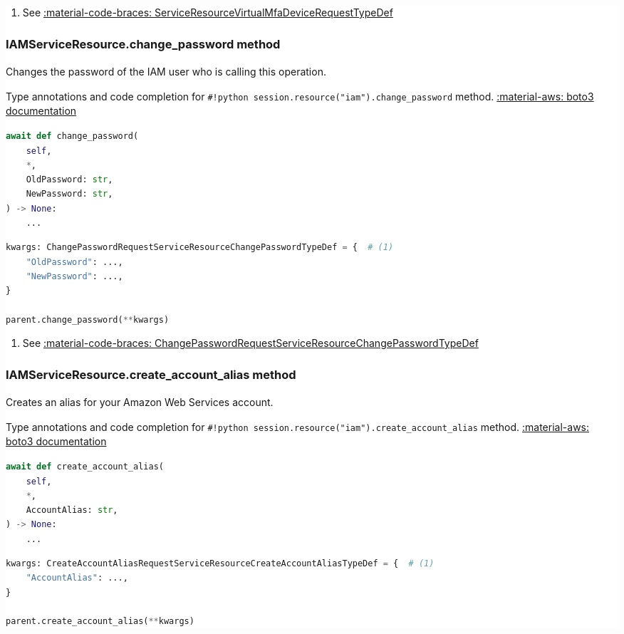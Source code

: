 1. See [:material-code-braces: ServiceResourceVirtualMfaDeviceRequestTypeDef](./type_defs.md#serviceresourcevirtualmfadevicerequesttypedef) 

### IAMServiceResource.change\_password method

Changes the password of the IAM user who is calling this operation.

Type annotations and code completion for `#!python session.resource("iam").change_password` method.
[:material-aws: boto3 documentation](https://boto3.amazonaws.com/v1/documentation/api/latest/reference/services/iam.html#IAM.ServiceResource.change_password)

```python title="Method definition"
await def change_password(
    self,
    *,
    OldPassword: str,
    NewPassword: str,
) -> None:
    ...
```



```python title="Usage example with kwargs"
kwargs: ChangePasswordRequestServiceResourceChangePasswordTypeDef = {  # (1)
    "OldPassword": ...,
    "NewPassword": ...,
}

parent.change_password(**kwargs)
```

1. See [:material-code-braces: ChangePasswordRequestServiceResourceChangePasswordTypeDef](./type_defs.md#changepasswordrequestserviceresourcechangepasswordtypedef) 

### IAMServiceResource.create\_account\_alias method

Creates an alias for your Amazon Web Services account.

Type annotations and code completion for `#!python session.resource("iam").create_account_alias` method.
[:material-aws: boto3 documentation](https://boto3.amazonaws.com/v1/documentation/api/latest/reference/services/iam.html#IAM.ServiceResource.create_account_alias)

```python title="Method definition"
await def create_account_alias(
    self,
    *,
    AccountAlias: str,
) -> None:
    ...
```



```python title="Usage example with kwargs"
kwargs: CreateAccountAliasRequestServiceResourceCreateAccountAliasTypeDef = {  # (1)
    "AccountAlias": ...,
}

parent.create_account_alias(**kwargs)
```
